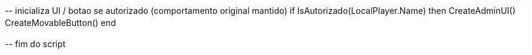 -- inicializa UI / botao se autorizado (comportamento original mantido)
if IsAutorizado(LocalPlayer.Name) then
    CreateAdminUI()
    CreateMovableButton()
end

-- fim do script
